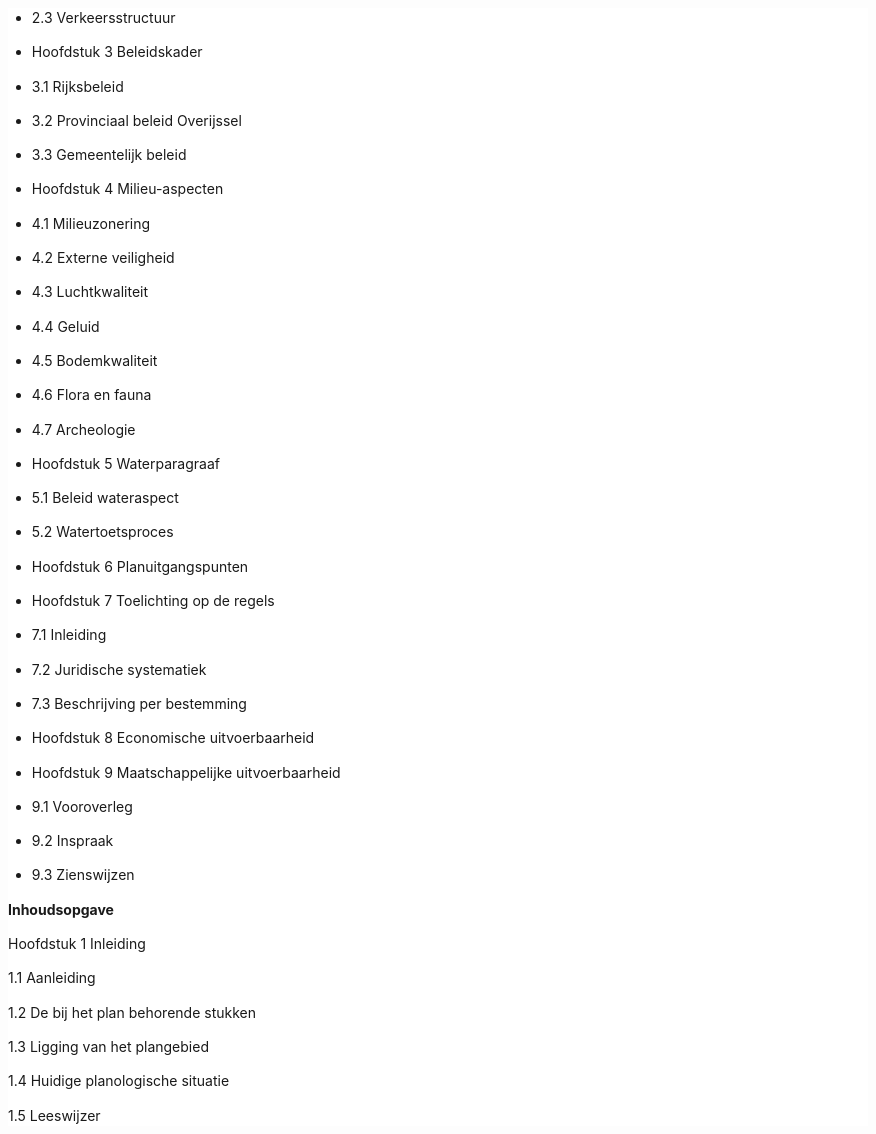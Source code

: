 + 2\.3 Verkeersstructuur

* Hoofdstuk 3 Beleidskader

+ 3\.1 Rijksbeleid

+ 3\.2 Provinciaal beleid Overijssel

+ 3\.3 Gemeentelijk beleid

* Hoofdstuk 4 Milieu\-aspecten

+ 4\.1 Milieuzonering

+ 4\.2 Externe veiligheid

+ 4\.3 Luchtkwaliteit

+ 4\.4 Geluid

+ 4\.5 Bodemkwaliteit

+ 4\.6 Flora en fauna

+ 4\.7 Archeologie

* Hoofdstuk 5 Waterparagraaf

+ 5\.1 Beleid wateraspect

+ 5\.2 Watertoetsproces

* Hoofdstuk 6 Planuitgangspunten

* Hoofdstuk 7 Toelichting op de regels

+ 7\.1 Inleiding

+ 7\.2 Juridische systematiek

+ 7\.3 Beschrijving per bestemming

* Hoofdstuk 8 Economische uitvoerbaarheid

* Hoofdstuk 9 Maatschappelijke uitvoerbaarheid

+ 9\.1 Vooroverleg

+ 9\.2 Inspraak

+ 9\.3 Zienswijzen

**Inhoudsopgave**

Hoofdstuk 1 Inleiding

1\.1 Aanleiding

1\.2 De bij het plan behorende stukken

1\.3 Ligging van het plangebied

1\.4 Huidige planologische situatie

1\.5 Leeswijzer
